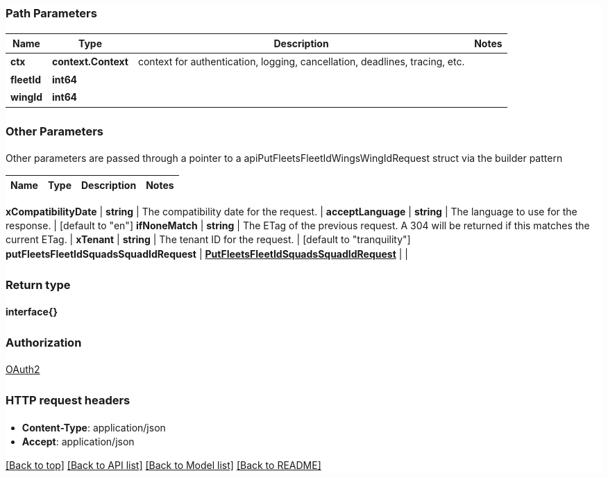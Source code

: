 ### Path Parameters


Name | Type | Description  | Notes
------------- | ------------- | ------------- | -------------
**ctx** | **context.Context** | context for authentication, logging, cancellation, deadlines, tracing, etc.
**fleetId** | **int64** |  | 
**wingId** | **int64** |  | 

### Other Parameters

Other parameters are passed through a pointer to a apiPutFleetsFleetIdWingsWingIdRequest struct via the builder pattern


Name | Type | Description  | Notes
------------- | ------------- | ------------- | -------------


 **xCompatibilityDate** | **string** | The compatibility date for the request. | 
 **acceptLanguage** | **string** | The language to use for the response. | [default to &quot;en&quot;]
 **ifNoneMatch** | **string** | The ETag of the previous request. A 304 will be returned if this matches the current ETag. | 
 **xTenant** | **string** | The tenant ID for the request. | [default to &quot;tranquility&quot;]
 **putFleetsFleetIdSquadsSquadIdRequest** | [**PutFleetsFleetIdSquadsSquadIdRequest**](PutFleetsFleetIdSquadsSquadIdRequest.md) |  | 

### Return type

**interface{}**

### Authorization

[OAuth2](../README.md#OAuth2)

### HTTP request headers

- **Content-Type**: application/json
- **Accept**: application/json

[[Back to top]](#) [[Back to API list]](../README.md#documentation-for-api-endpoints)
[[Back to Model list]](../README.md#documentation-for-models)
[[Back to README]](../README.md)

